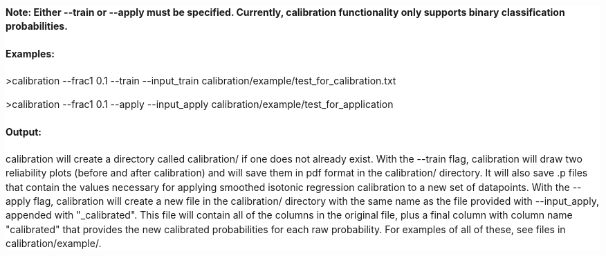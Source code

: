 **Note: Either --train or --apply must be specified. Currently, calibration functionality only supports binary classification probabilities.**  

#### Examples:  

\>calibration --frac1 0.1 --train --input_train calibration/example/test_for_calibration.txt  

\>calibration --frac1 0.1 --apply --input_apply calibration/example/test_for_application  

#### Output:  
calibration will create a directory called calibration/ if one does not already exist. With the --train flag, calibration will draw two reliability plots (before and after calibration) and will save them in pdf format in the calibration/ directory. It will also save .p files that contain the values necessary for applying smoothed isotonic regression calibration to a new set of datapoints. With the --apply flag, calibration will create a new file in the calibration/ directory with the same name as the file provided with --input_apply, appended with "_calibrated". This file will contain all of the columns in the original file, plus a final column with column name "calibrated" that provides the new calibrated probabilities for each raw probability. For examples of all of these, see files in calibration/example/.
